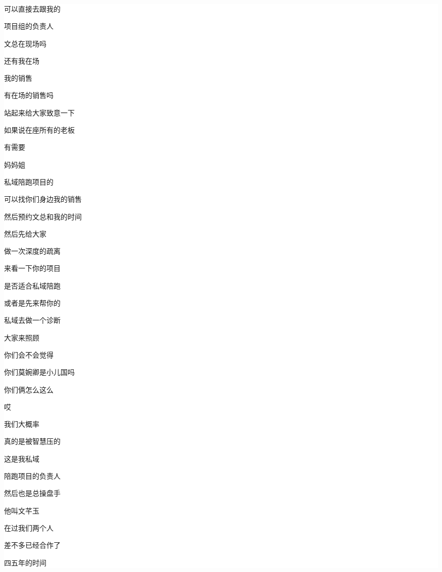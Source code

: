 可以直接去跟我的

项目组的负责人

文总在现场吗

还有我在场

我的销售

有在场的销售吗

站起来给大家致意一下

如果说在座所有的老板

有需要

妈妈姐

私域陪跑项目的

可以找你们身边我的销售

然后预约文总和我的时间

然后先给大家

做一次深度的疏离

来看一下你的项目

是否适合私域陪跑

或者是先来帮你的

私域去做一个诊断

大家来照顾

你们会不会觉得

你们莫婉卿是小儿国吗

你们俩怎么这么

哎

我们大概率

真的是被智慧压的

这是我私域

陪跑项目的负责人

然后也是总操盘手

他叫文芊玉

在过我们两个人

差不多已经合作了

四五年的时间
